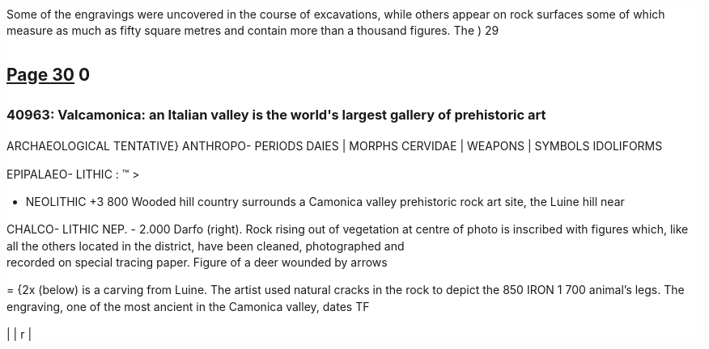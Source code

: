 Some of the engravings were uncovered 
in the course of excavations, while others 
appear on rock surfaces some of which 
measure as much as fifty square metres and 
contain more than a thousand figures. The ) 
29

## [Page 30](040945engo.pdf#page=30) 0

### 40963: Valcamonica: an Italian valley is the world's largest gallery of prehistoric art

  
ARCHAEOLOGICAL TENTATIVE} ANTHROPO- 
PERIODS DAIES | MORPHS CERVIDAE | WEAPONS | SYMBOLS IDOLIFORMS 
      
EPIPALAEO- 
LITHIC : ™ > 
- NEOLITHIC +3 800 
Wooded hill country 
surrounds a Camonica 
valley prehistoric rock art 
site, the Luine hill near  
    
CHALCO- 
LITHIC 
NEP. - 2.000 
Darfo (right). Rock rising 
out of vegetation at 
centre of photo is 
inscribed with figures 
which, like all the others 
located in the district, 
have been cleaned, 
photographed and  
recorded on special 
tracing paper. Figure of a 
deer wounded by arrows 
  
= {2x 
(below) is a carving from 
Luine. The artist used 
natural cracks in the 
rock to depict the 
850 
IRON 1 700 
animal’s legs. The 
engraving, one of the 
most ancient in the 
Camonica valley, dates 
     TF
 
| 
|
r
|
 